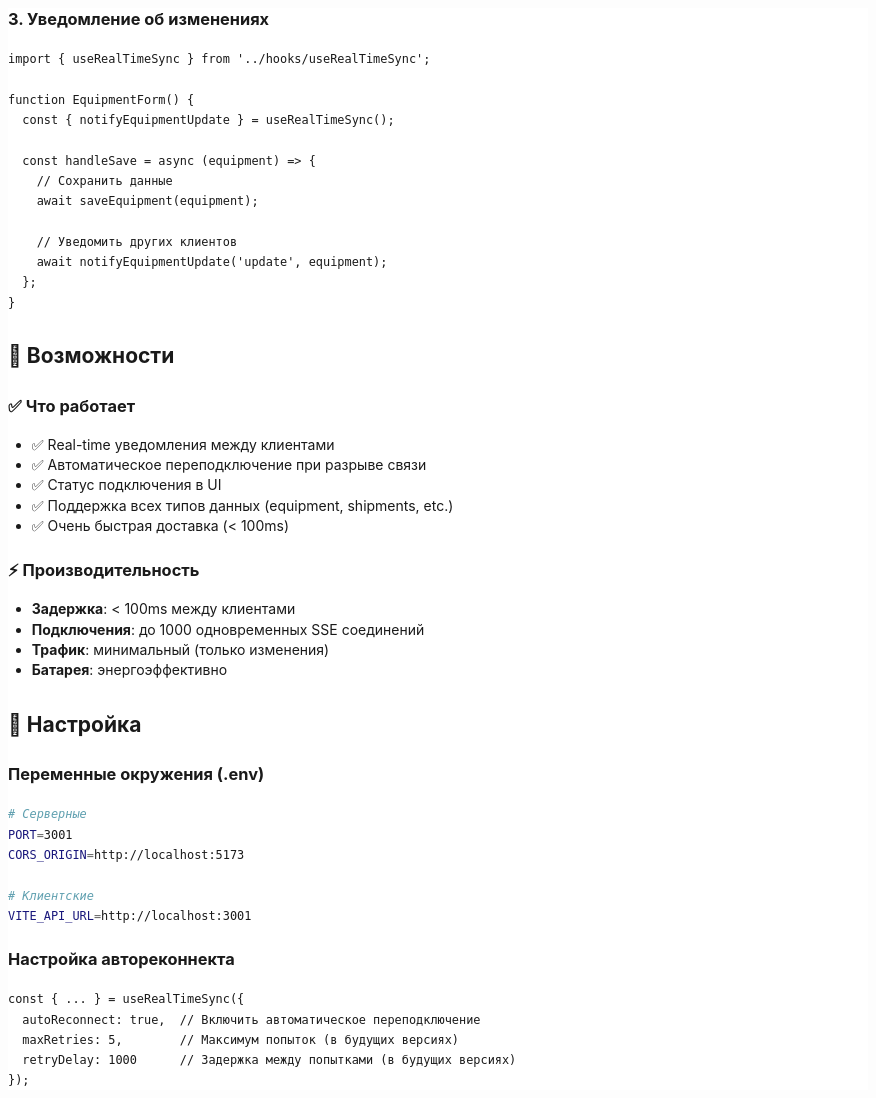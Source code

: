 ### 3. Уведомление об изменениях

```tsx
import { useRealTimeSync } from '../hooks/useRealTimeSync';

function EquipmentForm() {
  const { notifyEquipmentUpdate } = useRealTimeSync();

  const handleSave = async (equipment) => {
    // Сохранить данные
    await saveEquipment(equipment);
    
    // Уведомить других клиентов
    await notifyEquipmentUpdate('update', equipment);
  };
}
```

## 🎯 Возможности

### ✅ Что работает
- ✅ Real-time уведомления между клиентами
- ✅ Автоматическое переподключение при разрыве связи
- ✅ Статус подключения в UI
- ✅ Поддержка всех типов данных (equipment, shipments, etc.)
- ✅ Очень быстрая доставка (< 100ms)

### ⚡ Производительность
- **Задержка**: < 100ms между клиентами
- **Подключения**: до 1000 одновременных SSE соединений
- **Трафик**: минимальный (только изменения)
- **Батарея**: энергоэффективно

## 🔧 Настройка

### Переменные окружения (.env)

```bash
# Серверные
PORT=3001
CORS_ORIGIN=http://localhost:5173

# Клиентские  
VITE_API_URL=http://localhost:3001
```

### Настройка автореконнекта

```tsx
const { ... } = useRealTimeSync({
  autoReconnect: true,  // Включить автоматическое переподключение
  maxRetries: 5,        // Максимум попыток (в будущих версиях)
  retryDelay: 1000      // Задержка между попытками (в будущих версиях)
});
```
